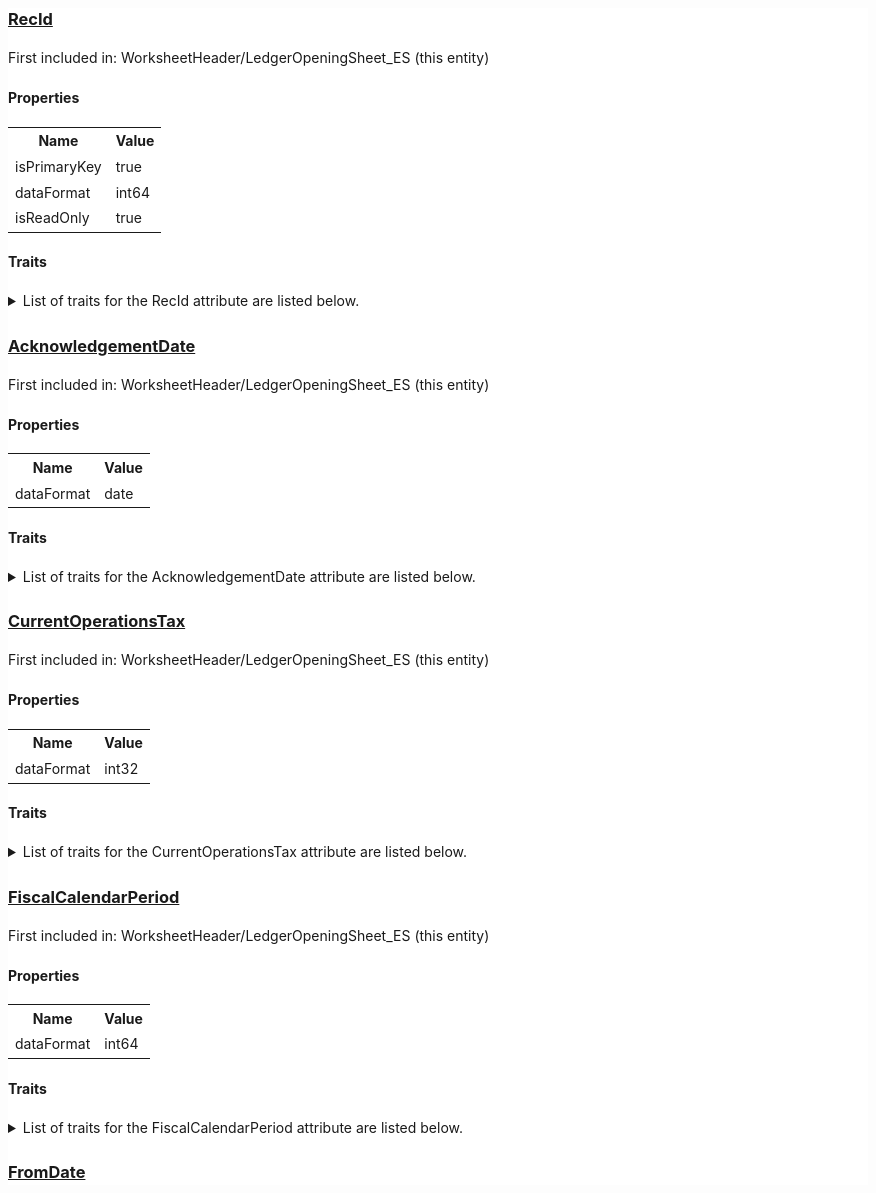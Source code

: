 ### <a href=#RecId name="RecId">RecId</a>

First included in: WorksheetHeader/LedgerOpeningSheet_ES (this entity)  

#### Properties

<table><tr><th>Name</th><th>Value</th></tr><tr><td>isPrimaryKey</td><td>true</td></tr><tr><td>dataFormat</td><td>int64</td></tr><tr><td>isReadOnly</td><td>true</td></tr></table>

#### Traits

<details><summary>List of traits for the RecId attribute are listed below.</summary></details>

### <a href=#AcknowledgementDate name="AcknowledgementDate">AcknowledgementDate</a>

First included in: WorksheetHeader/LedgerOpeningSheet_ES (this entity)  

#### Properties

<table><tr><th>Name</th><th>Value</th></tr><tr><td>dataFormat</td><td>date</td></tr></table>

#### Traits

<details><summary>List of traits for the AcknowledgementDate attribute are listed below.</summary></details>

### <a href=#CurrentOperationsTax name="CurrentOperationsTax">CurrentOperationsTax</a>

First included in: WorksheetHeader/LedgerOpeningSheet_ES (this entity)  

#### Properties

<table><tr><th>Name</th><th>Value</th></tr><tr><td>dataFormat</td><td>int32</td></tr></table>

#### Traits

<details><summary>List of traits for the CurrentOperationsTax attribute are listed below.</summary></details>

### <a href=#FiscalCalendarPeriod name="FiscalCalendarPeriod">FiscalCalendarPeriod</a>

First included in: WorksheetHeader/LedgerOpeningSheet_ES (this entity)  

#### Properties

<table><tr><th>Name</th><th>Value</th></tr><tr><td>dataFormat</td><td>int64</td></tr></table>

#### Traits

<details><summary>List of traits for the FiscalCalendarPeriod attribute are listed below.</summary></details>

### <a href=#FromDate name="FromDate">FromDate</a>
